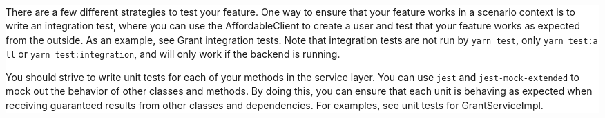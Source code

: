 There are a few different strategies to test your feature. One way to ensure that your feature works in a scenario context is to write an integration test, where you can use the AffordableClient to create a user and test that your feature works as expected from the outside. As an example, see [Grant integration tests](./src/test/integration/ITGrant.test.ts). Note that integration tests are not run by `yarn test`, only `yarn test:all` or `yarn test:integration`, and will only work if the backend is running.

You should strive to write unit tests for each of your methods in the service layer. You can use `jest` and `jest-mock-extended` to mock out the behavior of other classes and methods. By doing this, you can ensure that each unit is behaving as expected when receiving guaranteed results from other classes and dependencies. For examples, see [unit tests for GrantServiceImpl](./src/services/grant/test/GrantServiceImpl.unit.test).

